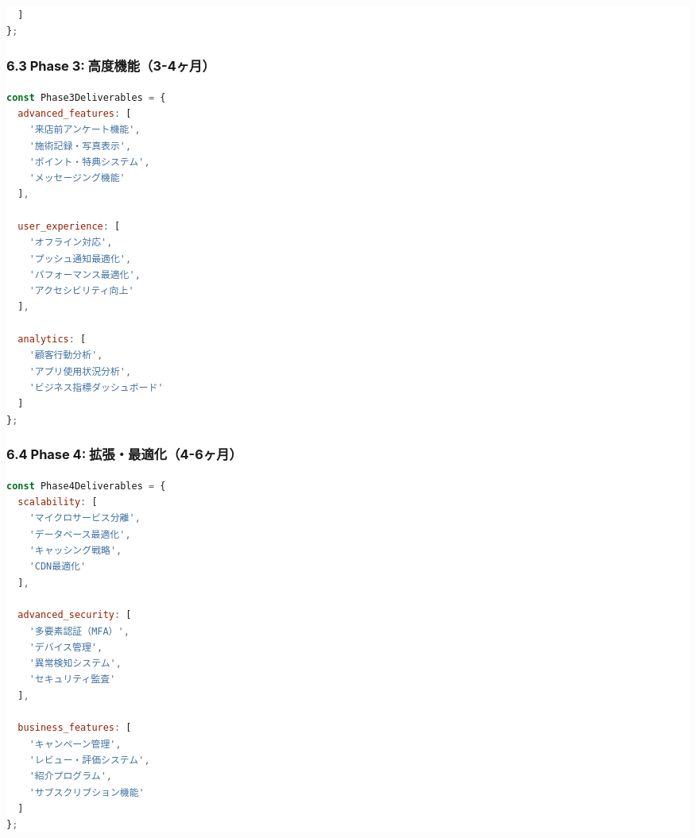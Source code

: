 ```javascript
  ]
};
```

### 6.3 Phase 3: 高度機能（3-4ヶ月）

```javascript
const Phase3Deliverables = {
  advanced_features: [
    '来店前アンケート機能',
    '施術記録・写真表示',
    'ポイント・特典システム',
    'メッセージング機能'
  ],
  
  user_experience: [
    'オフライン対応',
    'プッシュ通知最適化',
    'パフォーマンス最適化',
    'アクセシビリティ向上'
  ],
  
  analytics: [
    '顧客行動分析',
    'アプリ使用状況分析',
    'ビジネス指標ダッシュボード'
  ]
};
```

### 6.4 Phase 4: 拡張・最適化（4-6ヶ月）

```javascript
const Phase4Deliverables = {
  scalability: [
    'マイクロサービス分離',
    'データベース最適化',
    'キャッシング戦略',
    'CDN最適化'
  ],
  
  advanced_security: [
    '多要素認証（MFA）',
    'デバイス管理',
    '異常検知システム',
    'セキュリティ監査'
  ],
  
  business_features: [
    'キャンペーン管理',
    'レビュー・評価システム',
    '紹介プログラム',
    'サブスクリプション機能'
  ]
};
```
